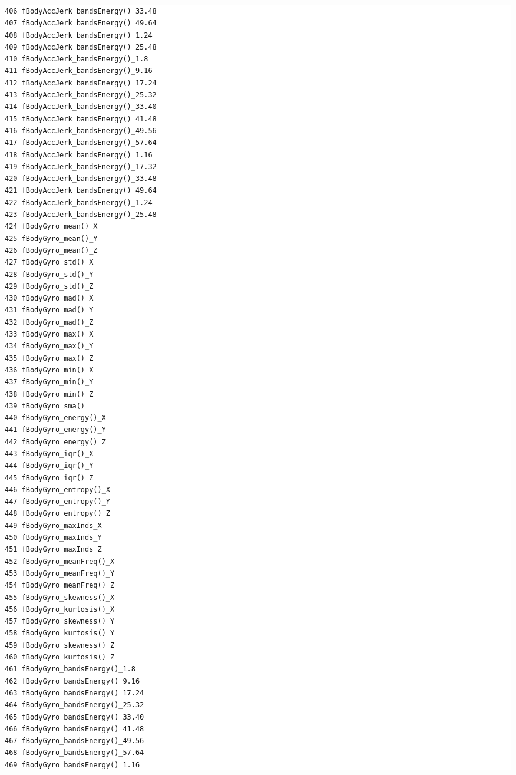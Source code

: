 	406	fBodyAccJerk_bandsEnergy()_33.48
	407	fBodyAccJerk_bandsEnergy()_49.64
	408	fBodyAccJerk_bandsEnergy()_1.24
	409	fBodyAccJerk_bandsEnergy()_25.48
	410	fBodyAccJerk_bandsEnergy()_1.8
	411	fBodyAccJerk_bandsEnergy()_9.16
	412	fBodyAccJerk_bandsEnergy()_17.24
	413	fBodyAccJerk_bandsEnergy()_25.32
	414	fBodyAccJerk_bandsEnergy()_33.40
	415	fBodyAccJerk_bandsEnergy()_41.48
	416	fBodyAccJerk_bandsEnergy()_49.56
	417	fBodyAccJerk_bandsEnergy()_57.64
	418	fBodyAccJerk_bandsEnergy()_1.16
	419	fBodyAccJerk_bandsEnergy()_17.32
	420	fBodyAccJerk_bandsEnergy()_33.48
	421	fBodyAccJerk_bandsEnergy()_49.64
	422	fBodyAccJerk_bandsEnergy()_1.24
	423	fBodyAccJerk_bandsEnergy()_25.48
	424	fBodyGyro_mean()_X
	425	fBodyGyro_mean()_Y
	426	fBodyGyro_mean()_Z
	427	fBodyGyro_std()_X
	428	fBodyGyro_std()_Y
	429	fBodyGyro_std()_Z
	430	fBodyGyro_mad()_X
	431	fBodyGyro_mad()_Y
	432	fBodyGyro_mad()_Z
	433	fBodyGyro_max()_X
	434	fBodyGyro_max()_Y
	435	fBodyGyro_max()_Z
	436	fBodyGyro_min()_X
	437	fBodyGyro_min()_Y
	438	fBodyGyro_min()_Z
	439	fBodyGyro_sma()
	440	fBodyGyro_energy()_X
	441	fBodyGyro_energy()_Y
	442	fBodyGyro_energy()_Z
	443	fBodyGyro_iqr()_X
	444	fBodyGyro_iqr()_Y
	445	fBodyGyro_iqr()_Z
	446	fBodyGyro_entropy()_X
	447	fBodyGyro_entropy()_Y
	448	fBodyGyro_entropy()_Z
	449	fBodyGyro_maxInds_X
	450	fBodyGyro_maxInds_Y
	451	fBodyGyro_maxInds_Z
	452	fBodyGyro_meanFreq()_X
	453	fBodyGyro_meanFreq()_Y
	454	fBodyGyro_meanFreq()_Z
	455	fBodyGyro_skewness()_X
	456	fBodyGyro_kurtosis()_X
	457	fBodyGyro_skewness()_Y
	458	fBodyGyro_kurtosis()_Y
	459	fBodyGyro_skewness()_Z
	460	fBodyGyro_kurtosis()_Z
	461	fBodyGyro_bandsEnergy()_1.8
	462	fBodyGyro_bandsEnergy()_9.16
	463	fBodyGyro_bandsEnergy()_17.24
	464	fBodyGyro_bandsEnergy()_25.32
	465	fBodyGyro_bandsEnergy()_33.40
	466	fBodyGyro_bandsEnergy()_41.48
	467	fBodyGyro_bandsEnergy()_49.56
	468	fBodyGyro_bandsEnergy()_57.64
	469	fBodyGyro_bandsEnergy()_1.16